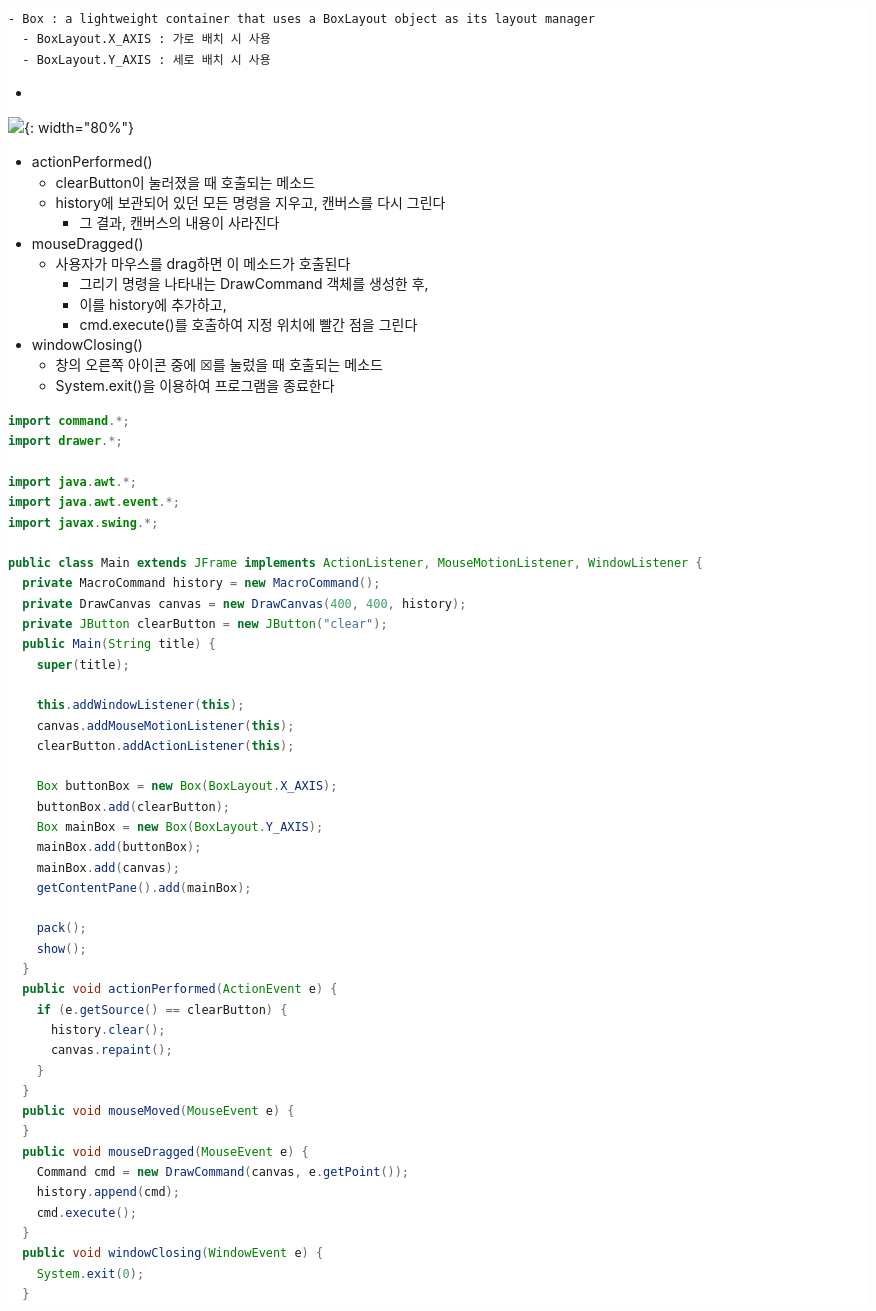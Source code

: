     - Box : a lightweight container that uses a BoxLayout object as its layout manager
      - BoxLayout.X_AXIS : 가로 배치 시 사용 
      - BoxLayout.Y_AXIS : 세로 배치 시 사용  
  - 
![](https://eliotjang.github.io/assets/images/system-analysis/ch22-3.png){: width="80%"}  
- actionPerformed()
  - clearButton이 눌러졌을 때 호출되는 메소드 
  - history에 보관되어 있던 모든 명령을 지우고, 캔버스를 다시 그린다 
    - 그 결과, 캔버스의 내용이 사라진다 
- mouseDragged()
  - 사용자가 마우스를 drag하면 이 메소드가 호출된다 
    - 그리기 명령을 나타내는 DrawCommand 객체를 생성한 후,
    - 이를 history에 추가하고,
    - cmd.execute()를 호출하여 지정 위치에 빨간 점을 그린다 
- windowClosing()
  - 창의 오른쪽 아이콘 중에 ☒를 눌렀을 때 호출되는 메소드 
  - System.exit()을 이용하여 프로그램을 종료한다  


```java
import command.*;
import drawer.*;

import java.awt.*;
import java.awt.event.*;
import javax.swing.*;

public class Main extends JFrame implements ActionListener, MouseMotionListener, WindowListener {
  private MacroCommand history = new MacroCommand();
  private DrawCanvas canvas = new DrawCanvas(400, 400, history);
  private JButton clearButton = new JButton("clear");
  public Main(String title) {
    super(title);

    this.addWindowListener(this);
    canvas.addMouseMotionListener(this);
    clearButton.addActionListener(this);

    Box buttonBox = new Box(BoxLayout.X_AXIS);
    buttonBox.add(clearButton);
    Box mainBox = new Box(BoxLayout.Y_AXIS);
    mainBox.add(buttonBox);
    mainBox.add(canvas);
    getContentPane().add(mainBox);

    pack();
    show();
  }
  public void actionPerformed(ActionEvent e) {
    if (e.getSource() == clearButton) {
      history.clear();
      canvas.repaint();
    }
  }
  public void mouseMoved(MouseEvent e) {
  }
  public void mouseDragged(MouseEvent e) {
    Command cmd = new DrawCommand(canvas, e.getPoint());
    history.append(cmd);
    cmd.execute();
  }
  public void windowClosing(WindowEvent e) {
    System.exit(0);
  }
```